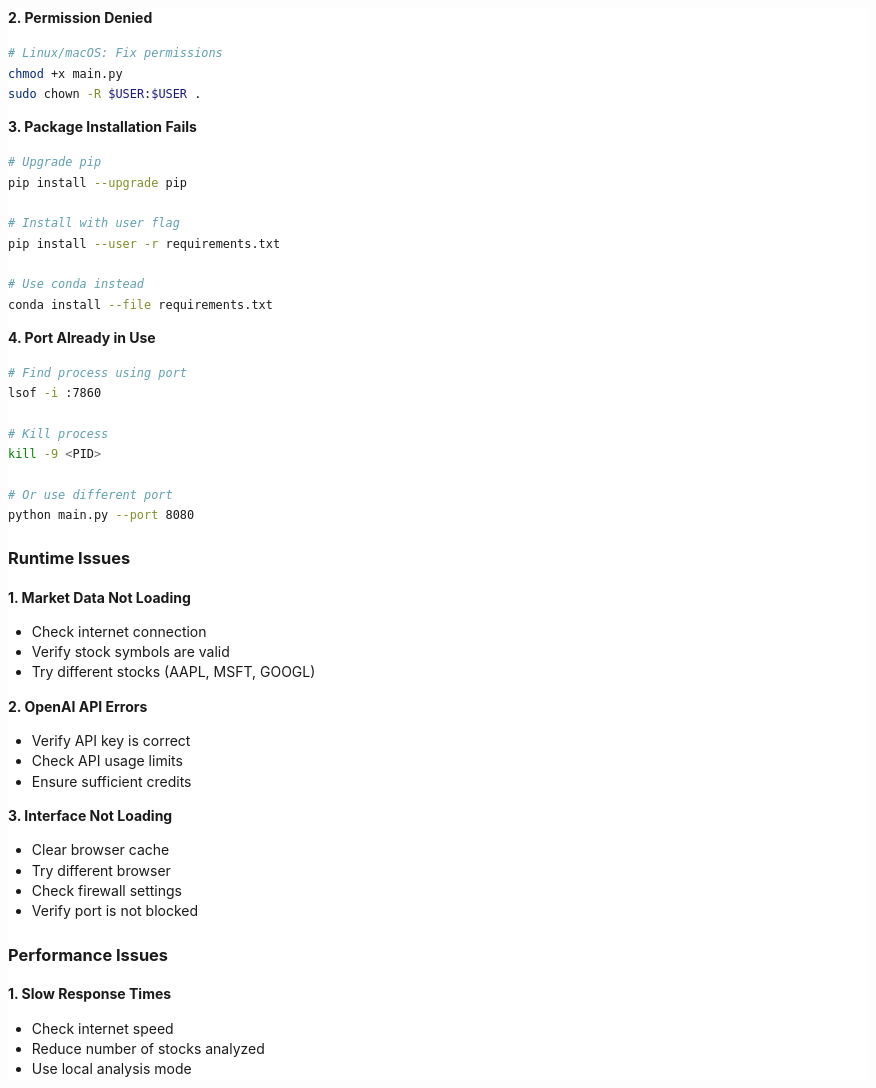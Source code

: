 **2. Permission Denied**
```bash
# Linux/macOS: Fix permissions
chmod +x main.py
sudo chown -R $USER:$USER .
```

**3. Package Installation Fails**
```bash
# Upgrade pip
pip install --upgrade pip

# Install with user flag
pip install --user -r requirements.txt

# Use conda instead
conda install --file requirements.txt
```

**4. Port Already in Use**
```bash
# Find process using port
lsof -i :7860

# Kill process
kill -9 <PID>

# Or use different port
python main.py --port 8080
```

### Runtime Issues

**1. Market Data Not Loading**
- Check internet connection
- Verify stock symbols are valid
- Try different stocks (AAPL, MSFT, GOOGL)

**2. OpenAI API Errors**
- Verify API key is correct
- Check API usage limits
- Ensure sufficient credits

**3. Interface Not Loading**
- Clear browser cache
- Try different browser
- Check firewall settings
- Verify port is not blocked

### Performance Issues

**1. Slow Response Times**
- Check internet speed
- Reduce number of stocks analyzed
- Use local analysis mode
